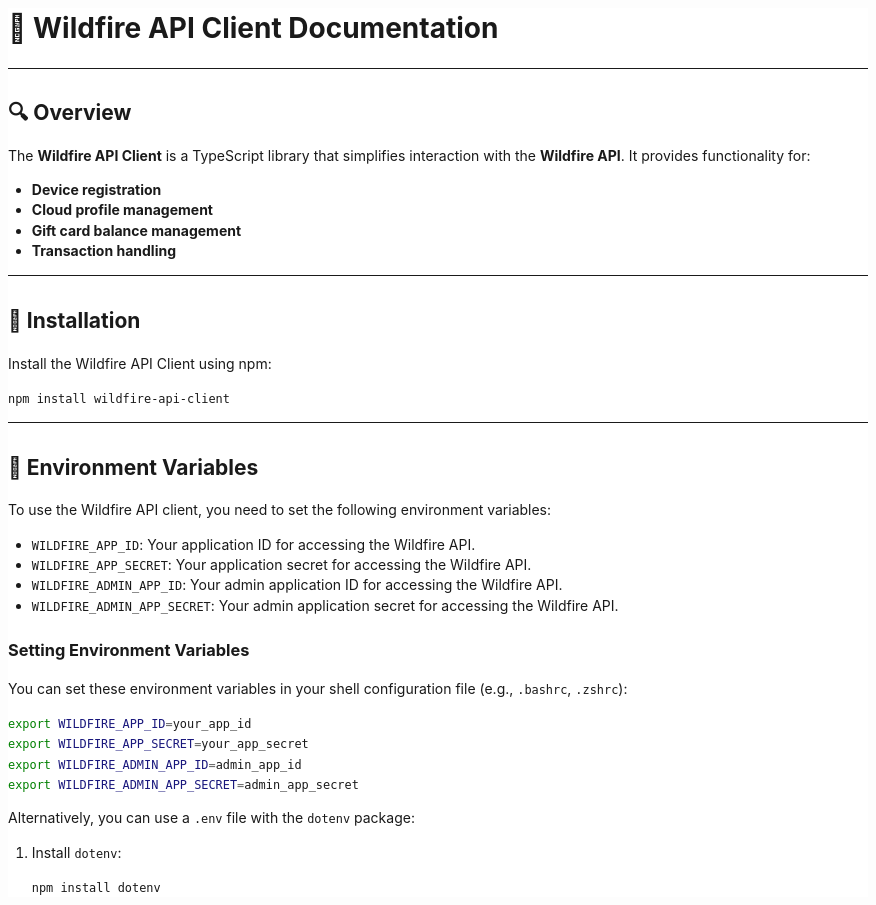 
# 🌟 Wildfire API Client Documentation

---

## 🔍 Overview
The **Wildfire API Client** is a TypeScript library that simplifies interaction with the **Wildfire API**. It provides functionality for:

- **Device registration**
- **Cloud profile management**
- **Gift card balance management**
- **Transaction handling**

---

## 🚀 Installation
Install the Wildfire API Client using npm:

```bash
npm install wildfire-api-client
```

---

## 🔧 Environment Variables

To use the Wildfire API client, you need to set the following environment variables:

- `WILDFIRE_APP_ID`: Your application ID for accessing the Wildfire API.
- `WILDFIRE_APP_SECRET`: Your application secret for accessing the Wildfire API.
- `WILDFIRE_ADMIN_APP_ID`: Your admin application ID for accessing the Wildfire API.
- `WILDFIRE_ADMIN_APP_SECRET`: Your admin application secret for accessing the Wildfire API.

### Setting Environment Variables

You can set these environment variables in your shell configuration file (e.g., `.bashrc`, `.zshrc`):

```bash
export WILDFIRE_APP_ID=your_app_id
export WILDFIRE_APP_SECRET=your_app_secret
export WILDFIRE_ADMIN_APP_ID=admin_app_id
export WILDFIRE_ADMIN_APP_SECRET=admin_app_secret
```

Alternatively, you can use a `.env` file with the `dotenv` package:

1. Install `dotenv`:

   ```bash
   npm install dotenv
   ```

